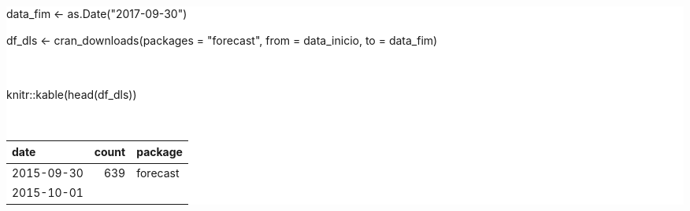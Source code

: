 <span class="crayon-v">data\_fim</span><span class="crayon-h">
</span><span class="crayon-o">&lt;</span><span
class="crayon-o">-</span><span class="crayon-h"> </span><span
class="crayon-st">as</span><span class="crayon-sy">.</span><span
class="crayon-e">Date</span><span class="crayon-sy">(</span><span
class="crayon-s">"2017-09-30"</span><span class="crayon-sy">)</span>

<span class="crayon-v">df\_dls</span><span class="crayon-h">
</span><span class="crayon-o">&lt;</span><span
class="crayon-o">-</span><span class="crayon-h"> </span><span
class="crayon-e">cran\_downloads</span><span
class="crayon-sy">(</span><span class="crayon-v">packages</span><span
class="crayon-h"> </span><span class="crayon-o">=</span><span
class="crayon-h"> </span><span class="crayon-s">"forecast"</span><span
class="crayon-sy">,</span><span class="crayon-h"> </span><span
class="crayon-v">from</span><span class="crayon-h"> </span><span
class="crayon-o">=</span><span class="crayon-h"> </span><span
class="crayon-v">data\_inicio</span><span
class="crayon-sy">,</span><span class="crayon-h"> </span><span
class="crayon-st">to</span><span class="crayon-h"> </span><span
class="crayon-o">=</span><span class="crayon-h"> </span><span
class="crayon-v">data\_fim</span><span class="crayon-sy">)</span>

 

<span class="crayon-v">knitr</span><span class="crayon-o">::</span><span
class="crayon-e">kable</span><span class="crayon-sy">(</span><span
class="crayon-e">head</span><span class="crayon-sy">(</span><span
class="crayon-v">df\_dls</span><span class="crayon-sy">)</span><span
class="crayon-sy">)</span>

</td>
</tr>
</table>

<p>
 
</p>
<table class="table table-condensed">
<thead>
<tr class="header">
<th align="left">
date
</th>
<th align="right">
count
</th>
<th align="left">
package
</th>
</tr>
</thead>
<tbody>
<tr class="odd">
<td align="left">
2015-09-30
</td>
<td align="right">
639
</td>
<td align="left">
forecast
</td>
</tr>
<tr class="even">
<td align="left">
2015-10-01